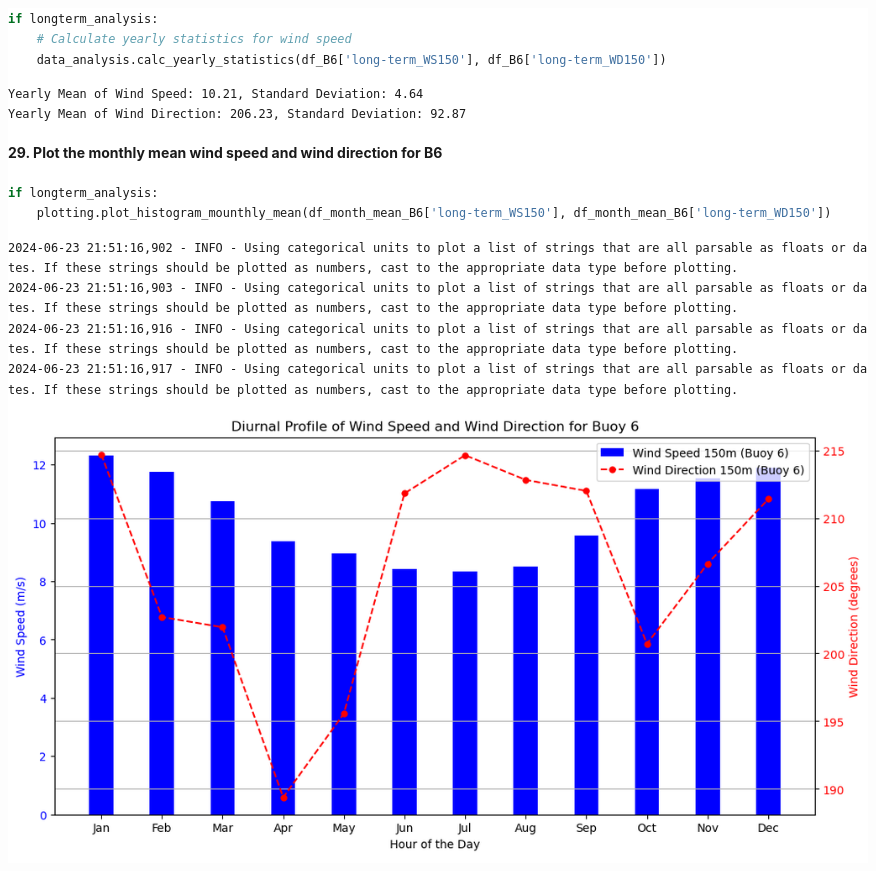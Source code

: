 
```python
if longterm_analysis:
    # Calculate yearly statistics for wind speed
    data_analysis.calc_yearly_statistics(df_B6['long-term_WS150'], df_B6['long-term_WD150'])
```

    Yearly Mean of Wind Speed: 10.21, Standard Deviation: 4.64
    Yearly Mean of Wind Direction: 206.23, Standard Deviation: 92.87
    

#### 29. Plot the monthly mean wind speed and wind direction for B6


```python
if longterm_analysis:
    plotting.plot_histogram_mounthly_mean(df_month_mean_B6['long-term_WS150'], df_month_mean_B6['long-term_WD150'])
```

    2024-06-23 21:51:16,902 - INFO - Using categorical units to plot a list of strings that are all parsable as floats or dates. If these strings should be plotted as numbers, cast to the appropriate data type before plotting.
    2024-06-23 21:51:16,903 - INFO - Using categorical units to plot a list of strings that are all parsable as floats or dates. If these strings should be plotted as numbers, cast to the appropriate data type before plotting.
    2024-06-23 21:51:16,916 - INFO - Using categorical units to plot a list of strings that are all parsable as floats or dates. If these strings should be plotted as numbers, cast to the appropriate data type before plotting.
    2024-06-23 21:51:16,917 - INFO - Using categorical units to plot a list of strings that are all parsable as floats or dates. If these strings should be plotted as numbers, cast to the appropriate data type before plotting.
    


    
![png](output_71_1.png)
    